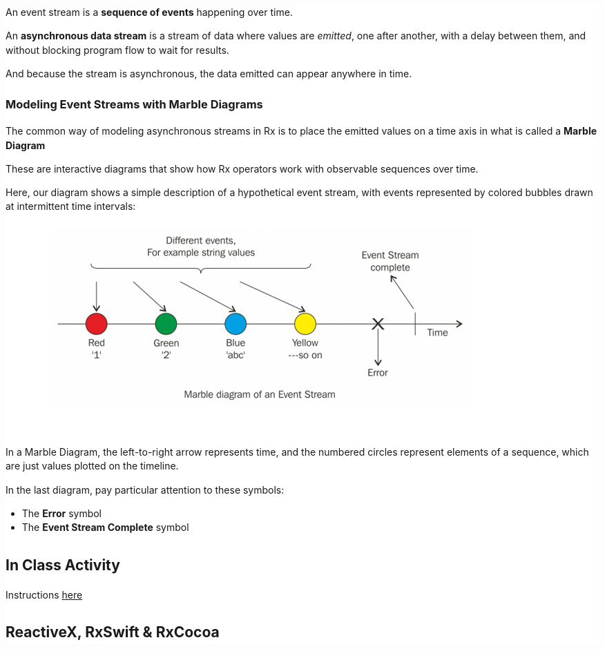 An event stream is a **sequence of events** happening over time.

An **asynchronous data stream** is a stream of data where values are *emitted*, one after another, with a delay between them, and without blocking program flow to wait for results.

And because the stream is asynchronous, the data emitted can appear anywhere in time.



### Modeling Event Streams with Marble Diagrams

The common way of modeling asynchronous streams in Rx is to place the emitted values on a time axis in what is called a **Marble Diagram**

These are interactive diagrams that show how Rx operators work with observable sequences over time.



Here, our diagram shows a simple description of a hypothetical event stream, with events represented by colored bubbles drawn at intermittent time intervals:

![Marble_diagram_breakdown](assets/Marble_diagram_breakdown.png) </br>



In a Marble Diagram, the left-to-right arrow represents time, and the numbered circles represent elements of a sequence, which are just values plotted on the timeline.

In the last diagram, pay particular attention to these symbols:
- The **Error** symbol
- The **Event Stream Complete** symbol  





## In Class Activity

Instructions [here]()



## ReactiveX, RxSwift & RxCocoa
